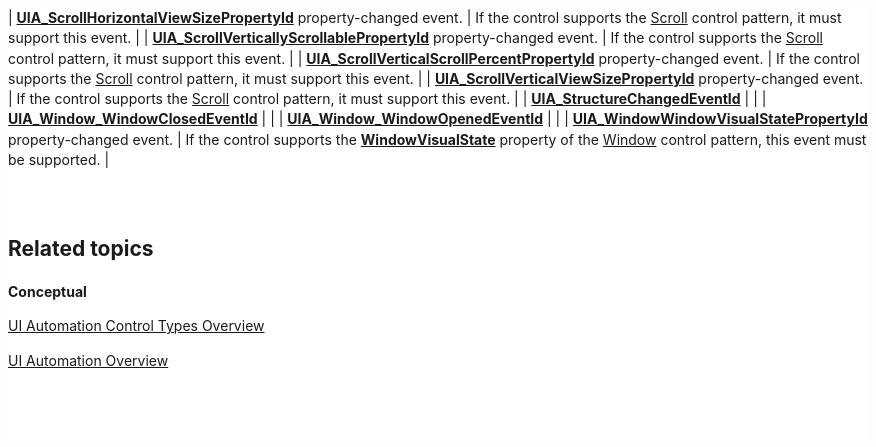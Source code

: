 | [**UIA\_ScrollHorizontalViewSizePropertyId**](uiauto-control-pattern-propids.md) property-changed event.           | If the control supports the [Scroll](uiauto-implementingscroll.md) control pattern, it must support this event.                                                                                                          |
| [**UIA\_ScrollVerticallyScrollablePropertyId**](uiauto-control-pattern-propids.md) property-changed event.       | If the control supports the [Scroll](uiauto-implementingscroll.md) control pattern, it must support this event.                                                                                                          |
| [**UIA\_ScrollVerticalScrollPercentPropertyId**](uiauto-control-pattern-propids.md) property-changed event.     | If the control supports the [Scroll](uiauto-implementingscroll.md) control pattern, it must support this event.                                                                                                          |
| [**UIA\_ScrollVerticalViewSizePropertyId**](uiauto-control-pattern-propids.md) property-changed event.               | If the control supports the [Scroll](uiauto-implementingscroll.md) control pattern, it must support this event.                                                                                                          |
| [**UIA\_StructureChangedEventId**](uiauto-event-ids.md)                                                                       |                                                                                                                                                                                                                           |
| [**UIA\_Window\_WindowClosedEventId**](uiauto-event-ids.md)                                                                |                                                                                                                                                                                                                           |
| [**UIA\_Window\_WindowOpenedEventId**](uiauto-event-ids.md)                                                                |                                                                                                                                                                                                                           |
| [**UIA\_WindowWindowVisualStatePropertyId**](uiauto-control-pattern-propids.md) property-changed event.             | If the control supports the [**WindowVisualState**](/windows/desktop/api/UIAutomationClient/nf-uiautomationclient-iuiautomationwindowpattern-get_cachedwindowvisualstate) property of the [Window](uiauto-implementingwindow.md) control pattern, this event must be supported. |



 

## Related topics

<dl> <dt>

**Conceptual**
</dt> <dt>

[UI Automation Control Types Overview](uiauto-controltypesoverview.md)
</dt> <dt>

[UI Automation Overview](uiauto-uiautomationoverview.md)
</dt> </dl>

 

 





